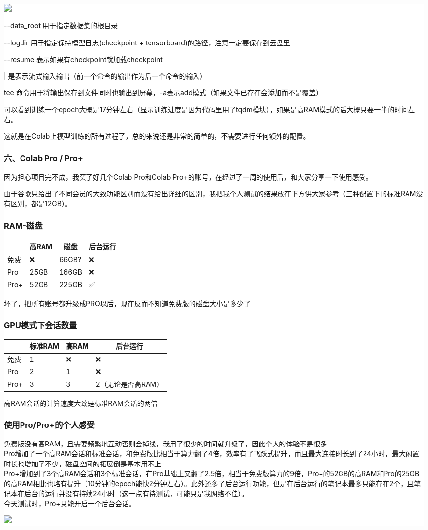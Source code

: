 ![](https://i-blog.csdnimg.cn/blog_migrate/1b2484919ca2b9795e3a31dc228f4309.png)

\--data\_root 用于指定数据集的根目录

\--logdir 用于指定保持模型日志(checkpoint + tensorboard)的路径，注意一定要保存到云盘里

\--resume 表示如果有checkpoint就加载checkpoint

| 是表示流式输入输出（前一个命令的输出作为后一个命令的输入）

tee 命令用于将输出保存到文件同时也输出到屏幕，-a表示add模式（如果文件已存在会添加而不是覆盖）

可以看到训练一个epoch大概是17分钟左右（显示训练进度是因为代码里用了tqdm模块），如果是高RAM模式的话大概只要一半的时间左右。

这就是在Colab上模型训练的所有过程了，总的来说还是非常的简单的，不需要进行任何额外的配置。

### 六、Colab Pro / Pro+

因为担心项目完不成，我买了好几个Colab Pro和Colab Pro+的账号，在经过了一周的使用后，和大家分享一下使用感受。

由于谷歌只给出了不同会员的大致功能区别而没有给出详细的区别，我把我个人测试的结果放在下方供大家参考（三种配置下的标准RAM没有区别，都是12GB）。

### RAM-磁盘

|  | 高RAM | 磁盘 | 后台运行 |
| --- | --- | --- | --- |
| 免费 | ❌ | 66GB? | ❌ |
| Pro | 25GB | 166GB | ❌ |
| Pro+ | 52GB | 225GB | ✅ |

坏了，把所有账号都升级成PRO以后，现在反而不知道免费版的磁盘大小是多少了

### GPU模式下会话数量

|  | 标准RAM | 高RAM | 后台运行 |
| --- | --- | --- | --- |
| 免费 | 1 | ❌ | ❌ |
| Pro | 2 | 1 | ❌ |
| Pro+ | 3 | 3 | 2（无论是否高RAM） |

高RAM会话的计算速度大致是标准RAM会话的两倍

### 使用Pro/Pro+的个人感受

免费版没有高RAM，且需要频繁地互动否则会掉线，我用了很少的时间就升级了，因此个人的体验不是很多  
Pro增加了一个高RAM会话和标准会话，和免费版比相当于算力翻了4倍，效率有了飞跃式提升，而且最大连接时长到了24小时，最大闲置时长也增加了不少，磁盘空间的拓展倒是基本用不上  
Pro+增加到了3个高RAM会话和3个标准会话，在Pro基础上又翻了2.5倍，相当于免费版算力的9倍，Pro+的52GB的高RAM和Pro的25GB的高RAM相比也略有提升（10分钟的epoch能快2分钟左右）。此外还多了后台运行功能，但是在后台运行的笔记本最多只能存在2个，且笔记本在后台的运行并没有持续24小时（这一点有待测试，可能只是我网络不佳）。  
今天测试时，Pro+只能开启一个后台会话。

![](https://i-blog.csdnimg.cn/blog_migrate/42e59e56dc816dad203b72fcd703707e.png)
